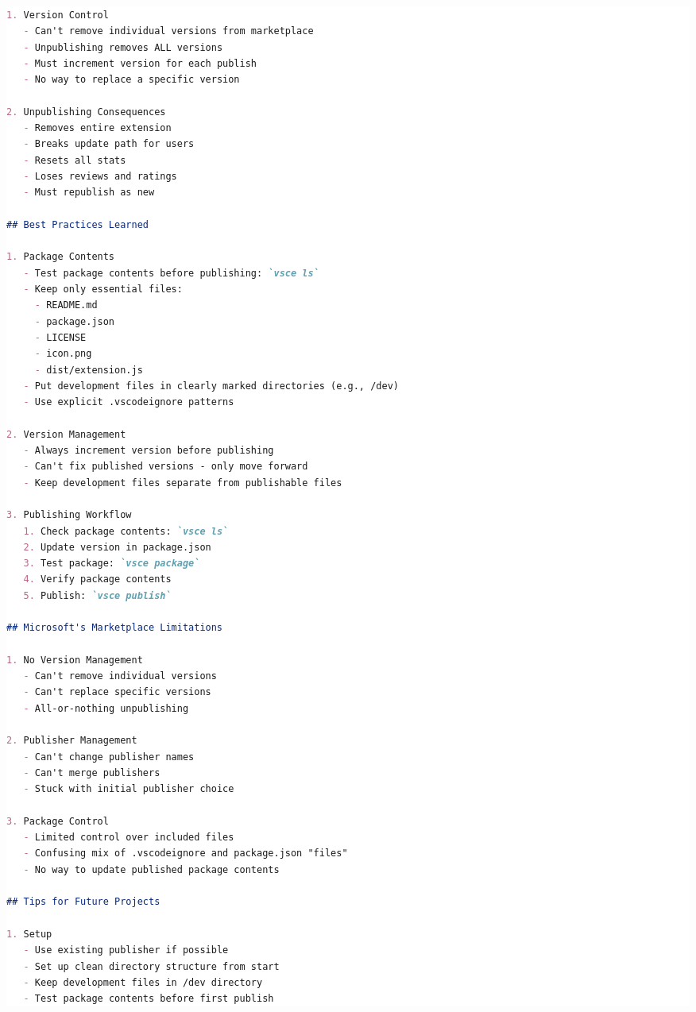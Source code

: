 ````markdown
1. Version Control
   - Can't remove individual versions from marketplace
   - Unpublishing removes ALL versions
   - Must increment version for each publish
   - No way to replace a specific version

2. Unpublishing Consequences
   - Removes entire extension
   - Breaks update path for users
   - Resets all stats
   - Loses reviews and ratings
   - Must republish as new

## Best Practices Learned

1. Package Contents
   - Test package contents before publishing: `vsce ls`
   - Keep only essential files:
     - README.md
     - package.json
     - LICENSE
     - icon.png
     - dist/extension.js
   - Put development files in clearly marked directories (e.g., /dev)
   - Use explicit .vscodeignore patterns

2. Version Management
   - Always increment version before publishing
   - Can't fix published versions - only move forward
   - Keep development files separate from publishable files

3. Publishing Workflow
   1. Check package contents: `vsce ls`
   2. Update version in package.json
   3. Test package: `vsce package`
   4. Verify package contents
   5. Publish: `vsce publish`

## Microsoft's Marketplace Limitations

1. No Version Management
   - Can't remove individual versions
   - Can't replace specific versions
   - All-or-nothing unpublishing

2. Publisher Management
   - Can't change publisher names
   - Can't merge publishers
   - Stuck with initial publisher choice

3. Package Control
   - Limited control over included files
   - Confusing mix of .vscodeignore and package.json "files"
   - No way to update published package contents

## Tips for Future Projects

1. Setup
   - Use existing publisher if possible
   - Set up clean directory structure from start
   - Keep development files in /dev directory
   - Test package contents before first publish

````